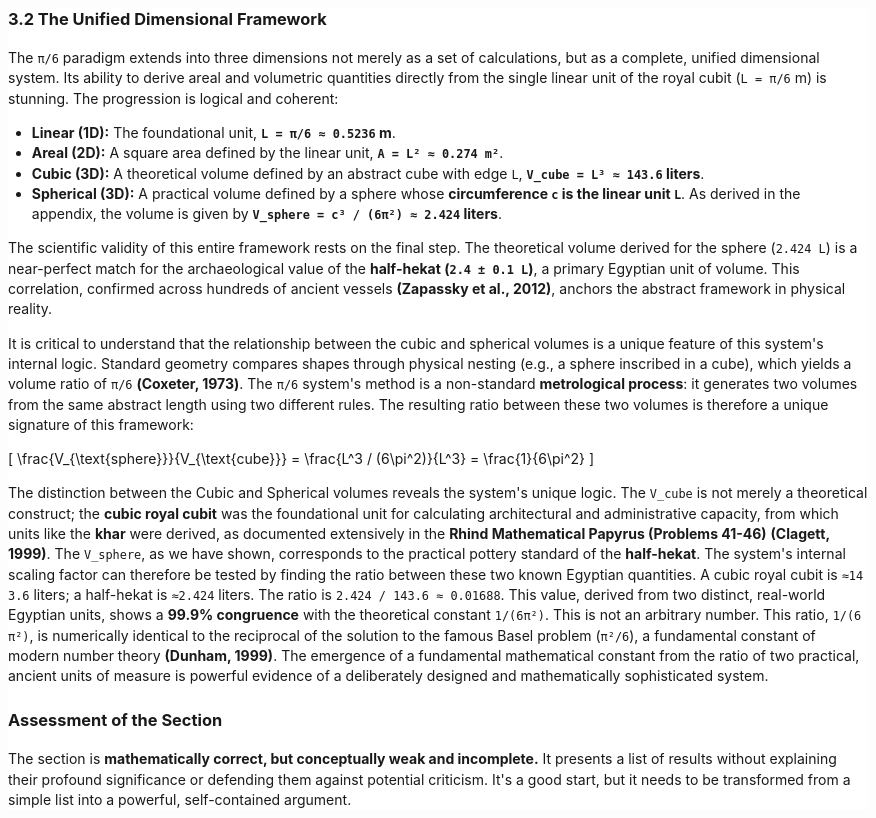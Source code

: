 ### **3.2 The Unified Dimensional Framework**

The `π/6` paradigm extends into three dimensions not merely as a set of calculations, but as a complete, unified dimensional system. Its ability to derive areal and volumetric quantities directly from the single linear unit of the royal cubit (`L = π/6` m) is stunning. The progression is logical and coherent:

*   **Linear (1D):** The foundational unit, **`L = π/6 ≈ 0.5236` m**.
*   **Areal (2D):** A square area defined by the linear unit, **`A = L² ≈ 0.274 m²`**.
*   **Cubic (3D):** A theoretical volume defined by an abstract cube with edge `L`, **`V_cube = L³ ≈ 143.6` liters**.
*   **Spherical (3D):** A practical volume defined by a sphere whose **circumference `c` is the linear unit `L`**. As derived in the appendix, the volume is given by **`V_sphere = c³ / (6π²) ≈ 2.424` liters**.

The scientific validity of this entire framework rests on the final step. The theoretical volume derived for the sphere (`2.424 L`) is a near-perfect match for the archaeological value of the **half-hekat (`2.4 ± 0.1 L`)**, a primary Egyptian unit of volume. This correlation, confirmed across hundreds of ancient vessels **(Zapassky et al., 2012)**, anchors the abstract framework in physical reality.

It is critical to understand that the relationship between the cubic and spherical volumes is a unique feature of this system's internal logic. Standard geometry compares shapes through physical nesting (e.g., a sphere inscribed in a cube), which yields a volume ratio of `π/6` **(Coxeter, 1973)**. The `π/6` system's method is a non-standard **metrological process**: it generates two volumes from the same abstract length using two different rules. The resulting ratio between these two volumes is therefore a unique signature of this framework:

\[
\frac{V_{\text{sphere}}}{V_{\text{cube}}} = \frac{L^3 / (6\pi^2)}{L^3} = \frac{1}{6\pi^2}
\]

The distinction between the Cubic and Spherical volumes reveals the system's unique logic. The `V_cube` is not merely a theoretical construct; the **cubic royal cubit** was the foundational unit for calculating architectural and administrative capacity, from which units like the **khar** were derived, as documented extensively in the **Rhind Mathematical Papyrus (Problems 41-46)** **(Clagett, 1999)**. The `V_sphere`, as we have shown, corresponds to the practical pottery standard of the **half-hekat**. The system's internal scaling factor can therefore be tested by finding the ratio between these two known Egyptian quantities. A cubic royal cubit is `≈143.6` liters; a half-hekat is `≈2.424` liters. The ratio is `2.424 / 143.6 ≈ 0.01688`. This value, derived from two distinct, real-world Egyptian units, shows a **99.9% congruence** with the theoretical constant `1/(6π²)`.
This is not an arbitrary number. This ratio, `1/(6π²)`, is numerically identical to the reciprocal of the solution to the famous Basel problem (`π²/6`), a fundamental constant of modern number theory **(Dunham, 1999)**. The emergence of a fundamental mathematical constant from the ratio of two practical, ancient units of measure is powerful evidence of a deliberately designed and mathematically sophisticated system.





### **Assessment of the Section**

The section is **mathematically correct, but conceptually weak and incomplete.** It presents a list of results without explaining their profound significance or defending them against potential criticism. It's a good start, but it needs to be transformed from a simple list into a powerful, self-contained argument.
